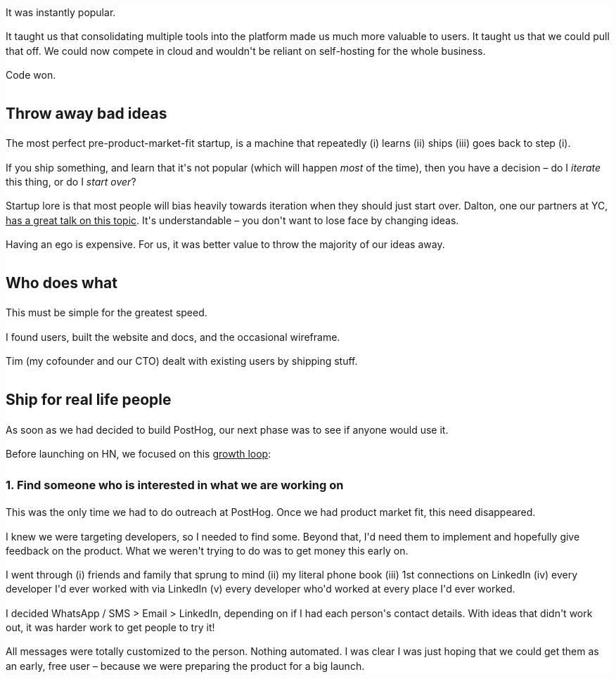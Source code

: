 It was instantly popular.

It taught us that consolidating multiple tools into the platform made us much more valuable to users. It taught us that we could pull that off. We could now compete in cloud and wouldn't be reliant on self-hosting for the whole business.

Code won.

## Throw away bad ideas

The most perfect pre-product-market-fit startup, is a machine that repeatedly (i) learns (ii) ships (iii) goes back to step (i).

If you ship something, and learn that it's not popular (which will happen _most_ of the time), then you have a decision – do I _iterate_ this thing, or do I _start over_?

Startup lore is that most people will bias heavily towards iteration when they should just start over. Dalton, one our partners at YC, [has a great talk on this topic](https://www.ycombinator.com/library/6p-all-about-pivoting). It's understandable – you don't want to lose face by changing ideas.

Having an ego is expensive. For us, it was better value to throw the majority of our ideas away.

## Who does what

This must be simple for the greatest speed.

I found users, built the website and docs, and the occasional wireframe.

Tim (my cofounder and our CTO) dealt with existing users by shipping stuff.

## Ship for real life people

As soon as we had decided to build PostHog, our next phase was to see if anyone would use it.

Before launching on HN, we focused on this [growth loop](/product-engineers/growth-loops):

### 1. Find someone who is interested in what we are working on

This was the only time we had to do outreach at PostHog. Once we had product market fit, this need disappeared.

I knew we were targeting developers, so I needed to find some. Beyond that, I'd need them to implement and hopefully give feedback on the product. What we weren't trying to do was to get money this early on.

I went through (i) friends and family that sprung to mind (ii) my literal phone book (iii) 1st connections on LinkedIn (iv) every developer I'd ever worked with via LinkedIn (v) every developer who'd worked at every place I'd ever worked.

I decided WhatsApp / SMS > Email > LinkedIn, depending on if I had each person's contact details. With ideas that didn't work out, it was harder work to get people to try it!

All messages were totally customized to the person. Nothing automated. I was clear I was just hoping that we could get them as an early, free user – because we were preparing the product for a big launch.

